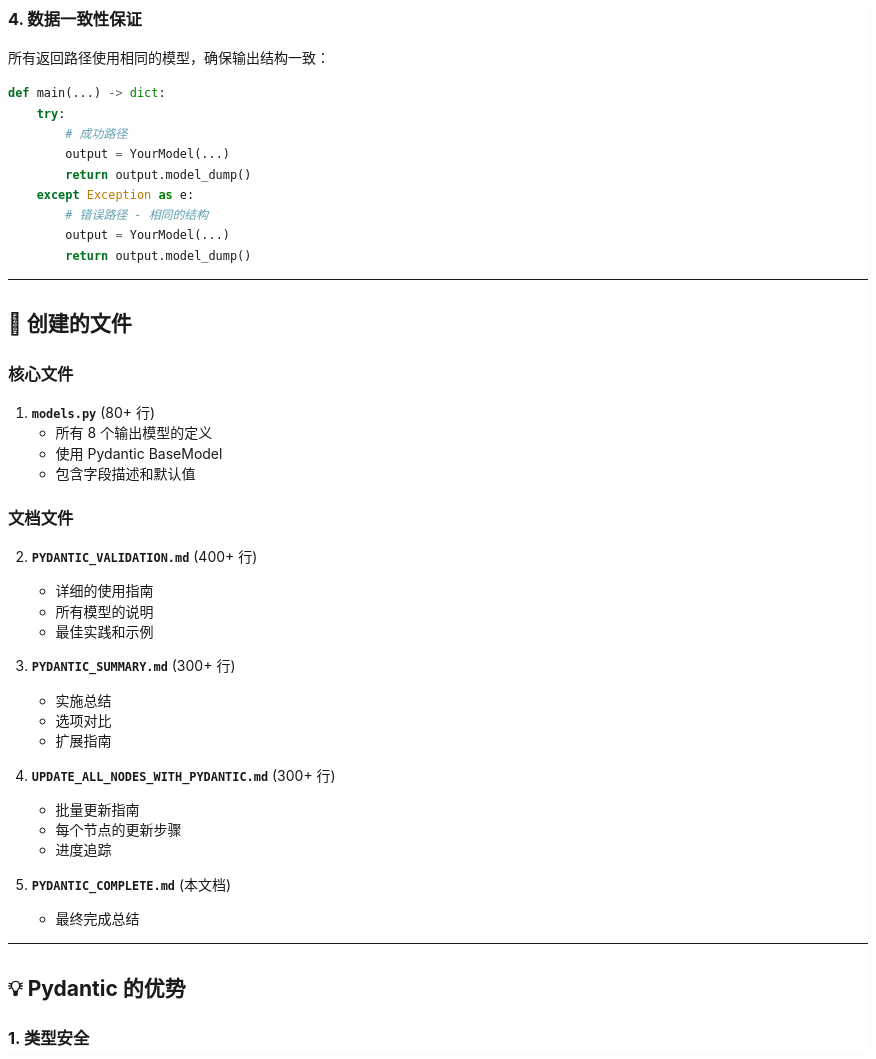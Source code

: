 
### 4. 数据一致性保证

所有返回路径使用相同的模型，确保输出结构一致：

```python
def main(...) -> dict:
    try:
        # 成功路径
        output = YourModel(...)
        return output.model_dump()
    except Exception as e:
        # 错误路径 - 相同的结构
        output = YourModel(...)
        return output.model_dump()
```

---

## 📁 创建的文件

### 核心文件

1. **`models.py`** (80+ 行)
   - 所有 8 个输出模型的定义
   - 使用 Pydantic BaseModel
   - 包含字段描述和默认值

### 文档文件

2. **`PYDANTIC_VALIDATION.md`** (400+ 行)
   - 详细的使用指南
   - 所有模型的说明
   - 最佳实践和示例

3. **`PYDANTIC_SUMMARY.md`** (300+ 行)
   - 实施总结
   - 选项对比
   - 扩展指南

4. **`UPDATE_ALL_NODES_WITH_PYDANTIC.md`** (300+ 行)
   - 批量更新指南
   - 每个节点的更新步骤
   - 进度追踪

5. **`PYDANTIC_COMPLETE.md`** (本文档)
   - 最终完成总结

---

## 💡 Pydantic 的优势

### 1. 类型安全

